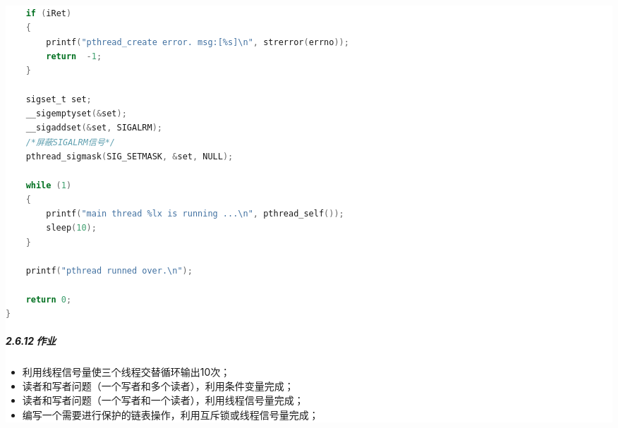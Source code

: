 ```c
    if (iRet)
    {
        printf("pthread_create error. msg:[%s]\n", strerror(errno));
        return  -1;
    }

    sigset_t set;
    __sigemptyset(&set);
    __sigaddset(&set, SIGALRM);
    /*屏蔽SIGALRM信号*/
    pthread_sigmask(SIG_SETMASK, &set, NULL);

    while (1)
    {
        printf("main thread %lx is running ...\n", pthread_self());
        sleep(10);
    }

    printf("pthread runned over.\n");

    return 0;
}
```

##### 2.6.12 作业

-   利用线程信号量使三个线程交替循环输出10次；
-   读者和写者问题（一个写者和多个读者），利用条件变量完成；
-   读者和写者问题（一个写者和一个读者），利用线程信号量完成；
-   编写一个需要进行保护的链表操作，利用互斥锁或线程信号量完成；
